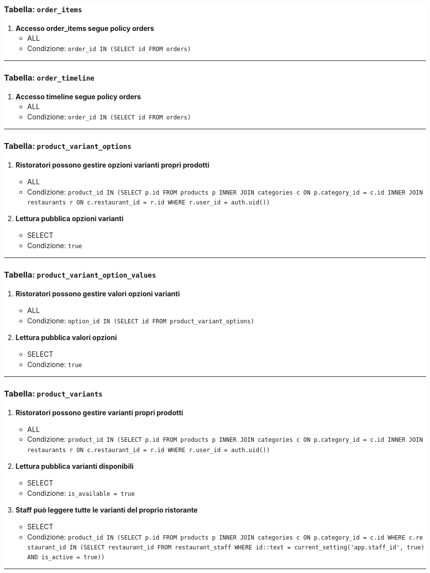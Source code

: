 ### Tabella: `order_items`

1. **Accesso order_items segue policy orders**
   - ALL
   - Condizione: `order_id IN (SELECT id FROM orders)`

---

### Tabella: `order_timeline`

1. **Accesso timeline segue policy orders**
   - ALL
   - Condizione: `order_id IN (SELECT id FROM orders)`

---

### Tabella: `product_variant_options`

1. **Ristoratori possono gestire opzioni varianti propri prodotti**
   - ALL
   - Condizione: `product_id IN (SELECT p.id FROM products p INNER JOIN categories c ON p.category_id = c.id INNER JOIN restaurants r ON c.restaurant_id = r.id WHERE r.user_id = auth.uid())`

2. **Lettura pubblica opzioni varianti**
   - SELECT
   - Condizione: `true`

---

### Tabella: `product_variant_option_values`

1. **Ristoratori possono gestire valori opzioni varianti**
   - ALL
   - Condizione: `option_id IN (SELECT id FROM product_variant_options)`

2. **Lettura pubblica valori opzioni**
   - SELECT
   - Condizione: `true`

---

### Tabella: `product_variants`

1. **Ristoratori possono gestire varianti propri prodotti**
   - ALL
   - Condizione: `product_id IN (SELECT p.id FROM products p INNER JOIN categories c ON p.category_id = c.id INNER JOIN restaurants r ON c.restaurant_id = r.id WHERE r.user_id = auth.uid())`

2. **Lettura pubblica varianti disponibili**
   - SELECT
   - Condizione: `is_available = true`

3. **Staff può leggere tutte le varianti del proprio ristorante**
   - SELECT
   - Condizione: `product_id IN (SELECT p.id FROM products p INNER JOIN categories c ON p.category_id = c.id WHERE c.restaurant_id IN (SELECT restaurant_id FROM restaurant_staff WHERE id::text = current_setting('app.staff_id', true) AND is_active = true))`

---